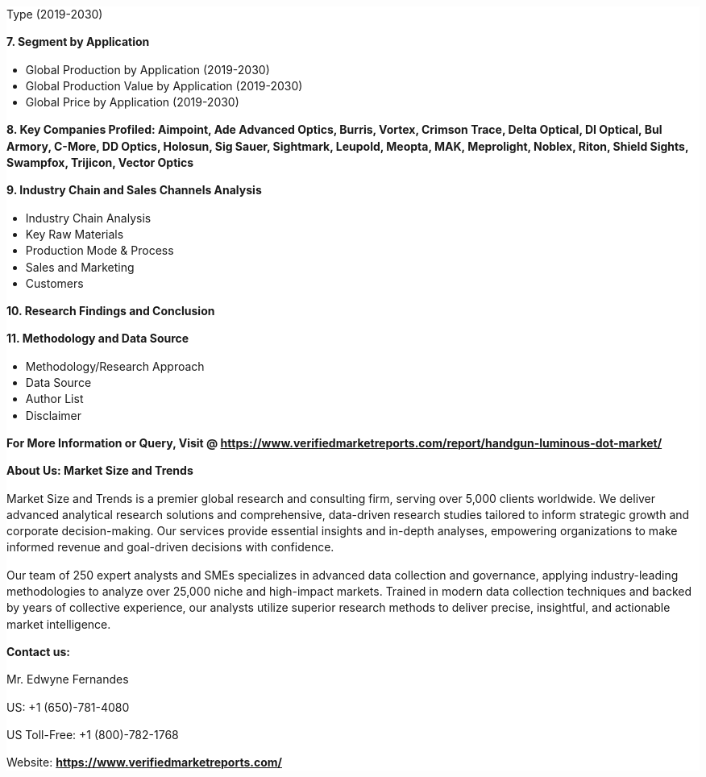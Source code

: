 Type (2019-2030)</li></ul><p><strong>7. Segment by Application</strong></p><ul><li>Global Production by Application (2019-2030)</li><li>Global Production Value by Application (2019-2030)</li><li>Global Price by Application (2019-2030)</li></ul><p><strong>8. Key Companies Profiled: Aimpoint, Ade Advanced Optics, Burris, Vortex, Crimson Trace, Delta Optical, DI Optical, Bul Armory, C-More, DD Optics, Holosun, Sig Sauer, Sightmark, Leupold, Meopta, MAK, Meprolight, Noblex, Riton, Shield Sights, Swampfox, Trijicon, Vector Optics</strong></p><p><strong>9. Industry Chain and Sales Channels Analysis</strong></p><ul><li>Industry Chain Analysis</li><li>Key Raw Materials</li><li>Production Mode &amp; Process</li><li>Sales and Marketing</li><li>Customers</li></ul><p><strong>10. Research Findings and Conclusion</strong></p><p><strong>11. Methodology and Data Source</strong></p><ul><li>Methodology/Research Approach</li><li>Data Source</li><li>Author List</li><li>Disclaimer</li></ul></p><p><strong>For More Information or Query, Visit @ <a href="https://www.verifiedmarketreports.com/report/handgun-luminous-dot-market/">https://www.verifiedmarketreports.com/report/handgun-luminous-dot-market/</a></strong></p><p><strong>About Us: Market Size and Trends</strong></p><p>Market Size and Trends is a premier global research and consulting firm, serving over 5,000 clients worldwide. We deliver advanced analytical research solutions and comprehensive, data-driven research studies tailored to inform strategic growth and corporate decision-making. Our services provide essential insights and in-depth analyses, empowering organizations to make informed revenue and goal-driven decisions with confidence.</p><p>Our team of 250 expert analysts and SMEs specializes in advanced data collection and governance, applying industry-leading methodologies to analyze over 25,000 niche and high-impact markets. Trained in modern data collection techniques and backed by years of collective experience, our analysts utilize superior research methods to deliver precise, insightful, and actionable market intelligence.</p><p><strong>Contact us:</strong></p><p>Mr. Edwyne Fernandes</p><p>US: +1 (650)-781-4080</p><p>US Toll-Free: +1 (800)-782-1768</p><p>Website: <strong><a href="https://www.verifiedmarketreports.com/">https://www.verifiedmarketreports.com/</a></strong></p>
